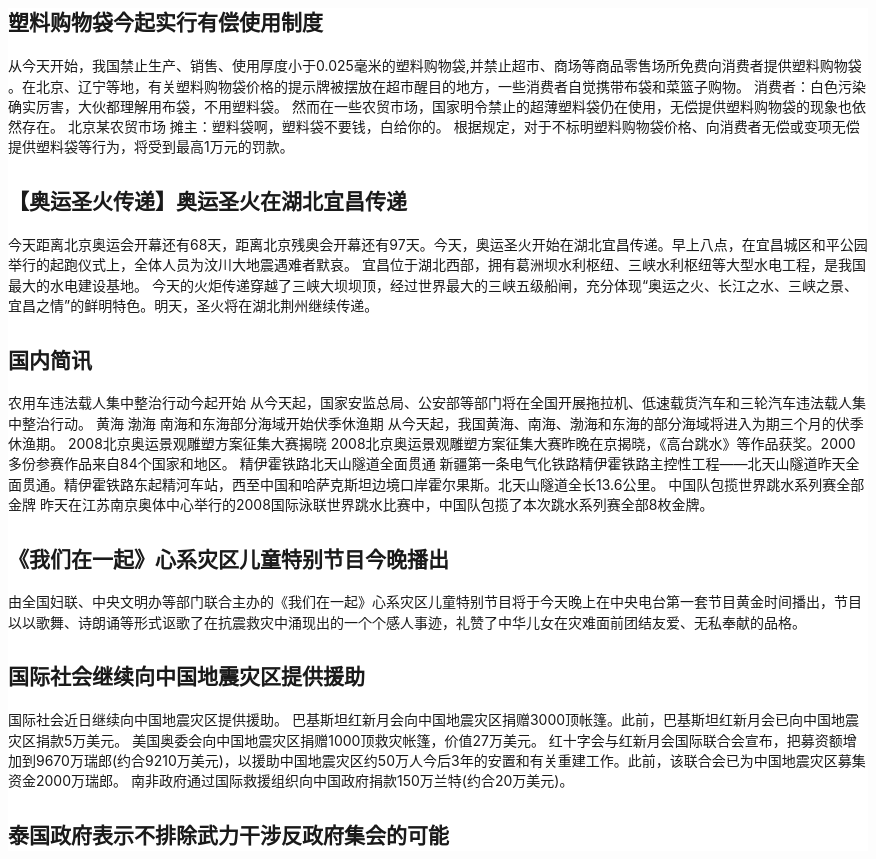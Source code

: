 
## 塑料购物袋今起实行有偿使用制度


从今天开始，我国禁止生产、销售、使用厚度小于0.025毫米的塑料购物袋,并禁止超市、商场等商品零售场所免费向消费者提供塑料购物袋 。在北京、辽宁等地，有关塑料购物袋价格的提示牌被摆放在超市醒目的地方，一些消费者自觉携带布袋和菜篮子购物。
消费者：白色污染确实厉害，大伙都理解用布袋，不用塑料袋。
然而在一些农贸市场，国家明令禁止的超薄塑料袋仍在使用，无偿提供塑料购物袋的现象也依然存在。
北京某农贸市场 摊主：塑料袋啊，塑料袋不要钱，白给你的。
根据规定，对于不标明塑料购物袋价格、向消费者无偿或变项无偿提供塑料袋等行为，将受到最高1万元的罚款。


## 【奥运圣火传递】奥运圣火在湖北宜昌传递


今天距离北京奥运会开幕还有68天，距离北京残奥会开幕还有97天。今天，奥运圣火开始在湖北宜昌传递。早上八点，在宜昌城区和平公园举行的起跑仪式上，全体人员为汶川大地震遇难者默哀。
宜昌位于湖北西部，拥有葛洲坝水利枢纽、三峡水利枢纽等大型水电工程，是我国最大的水电建设基地。
今天的火炬传递穿越了三峡大坝坝顶，经过世界最大的三峡五级船闸，充分体现“奥运之火、长江之水、三峡之景、宜昌之情”的鲜明特色。明天，圣火将在湖北荆州继续传递。


## 国内简讯


农用车违法载人集中整治行动今起开始
从今天起，国家安监总局、公安部等部门将在全国开展拖拉机、低速载货汽车和三轮汽车违法载人集中整治行动。 
黄海 渤海 南海和东海部分海域开始伏季休渔期
从今天起，我国黄海、南海、渤海和东海的部分海域将进入为期三个月的伏季休渔期。
2008北京奥运景观雕塑方案征集大赛揭晓
2008北京奥运景观雕塑方案征集大赛昨晚在京揭晓，《高台跳水》等作品获奖。2000多份参赛作品来自84个国家和地区。
精伊霍铁路北天山隧道全面贯通
新疆第一条电气化铁路精伊霍铁路主控性工程——北天山隧道昨天全面贯通。精伊霍铁路东起精河车站，西至中国和哈萨克斯坦边境口岸霍尔果斯。北天山隧道全长13.6公里。
中国队包揽世界跳水系列赛全部金牌
昨天在江苏南京奥体中心举行的2008国际泳联世界跳水比赛中，中国队包揽了本次跳水系列赛全部8枚金牌。


## 《我们在一起》心系灾区儿童特别节目今晚播出


由全国妇联、中央文明办等部门联合主办的《我们在一起》心系灾区儿童特别节目将于今天晚上在中央电台第一套节目黄金时间播出，节目以以歌舞、诗朗诵等形式讴歌了在抗震救灾中涌现出的一个个感人事迹，礼赞了中华儿女在灾难面前团结友爱、无私奉献的品格。


## 国际社会继续向中国地震灾区提供援助


国际社会近日继续向中国地震灾区提供援助。
巴基斯坦红新月会向中国地震灾区捐赠3000顶帐篷。此前，巴基斯坦红新月会已向中国地震灾区捐款5万美元。
美国奥委会向中国地震灾区捐赠1000顶救灾帐篷，价值27万美元。
红十字会与红新月会国际联合会宣布，把募资额增加到9670万瑞郎(约合9210万美元)，以援助中国地震灾区约50万人今后3年的安置和有关重建工作。此前，该联合会已为中国地震灾区募集资金2000万瑞郎。
南非政府通过国际救援组织向中国政府捐款150万兰特(约合20万美元)。


## 泰国政府表示不排除武力干涉反政府集会的可能
